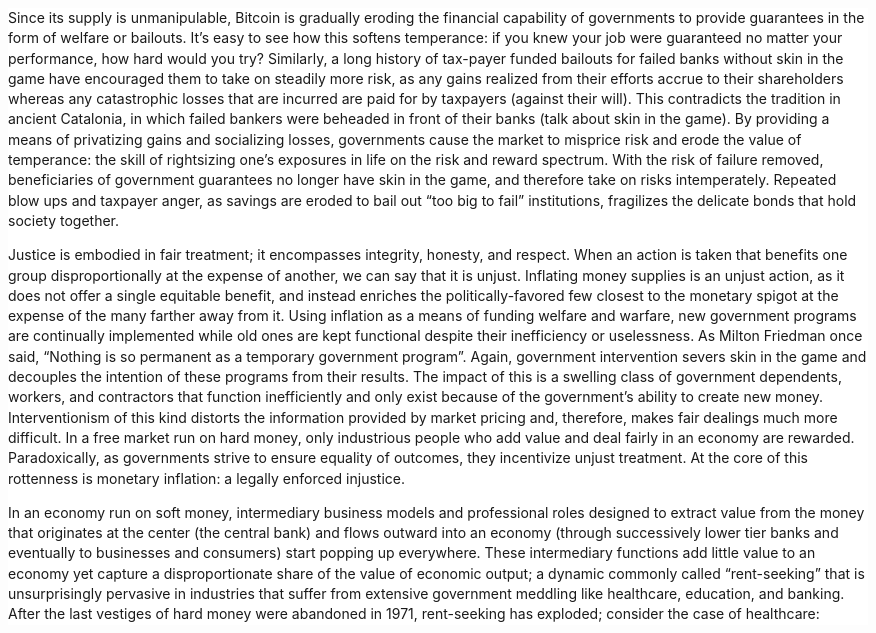 Since its supply is unmanipulable, Bitcoin is gradually eroding the financial capability of governments to provide guarantees in the form of welfare or bailouts. It’s easy to see how this softens temperance: if you knew your job were guaranteed no matter your performance, how hard would you try? Similarly, a long history of tax-payer funded bailouts for failed banks without skin in the game have encouraged them to take on steadily more risk, as any gains realized from their efforts accrue to their shareholders whereas any catastrophic losses that are incurred are paid for by taxpayers (against their will). This contradicts the tradition in ancient Catalonia, in which failed bankers were beheaded in front of their banks (talk about skin in the game). By providing a means of privatizing gains and socializing losses, governments cause the market to misprice risk and erode the value of temperance: the skill of rightsizing one’s exposures in life on the risk and reward spectrum. With the risk of failure removed, beneficiaries of government guarantees no longer have skin in the game, and therefore take on risks intemperately. Repeated blow ups and taxpayer anger, as savings are eroded to bail out “too big to fail” institutions, fragilizes the delicate bonds that hold society together.

Justice is embodied in fair treatment; it encompasses integrity, honesty, and respect. When an action is taken that benefits one group disproportionally at the expense of another, we can say that it is unjust. Inflating money supplies is an unjust action, as it does not offer a single equitable benefit, and instead enriches the politically-favored few closest to the monetary spigot at the expense of the many farther away from it. Using inflation as a means of funding welfare and warfare, new government programs are continually implemented while old ones are kept functional despite their inefficiency or uselessness. As Milton Friedman once said, “Nothing is so permanent as a temporary government program”. Again, government intervention severs skin in the game and decouples the intention of these programs from their results. The impact of this is a swelling class of government dependents, workers, and contractors that function inefficiently and only exist because of the government’s ability to create new money. Interventionism of this kind distorts the information provided by market pricing and, therefore, makes fair dealings much more difficult. In a free market run on hard money, only industrious people who add value and deal fairly in an economy are rewarded. Paradoxically, as governments strive to ensure equality of outcomes, they incentivize unjust treatment. At the core of this rottenness is monetary inflation: a legally enforced injustice.

In an economy run on soft money, intermediary business models and professional roles designed to extract value from the money that originates at the center (the central bank) and flows outward into an economy (through successively lower tier banks and eventually to businesses and consumers) start popping up everywhere. These intermediary functions add little value to an economy yet capture a disproportionate share of the value of economic output; a dynamic commonly called “rent-seeking” that is unsurprisingly pervasive in industries that suffer from extensive government meddling like healthcare, education, and banking. After the last vestiges of hard money were abandoned in 1971, rent-seeking has exploded; consider the case of healthcare:
